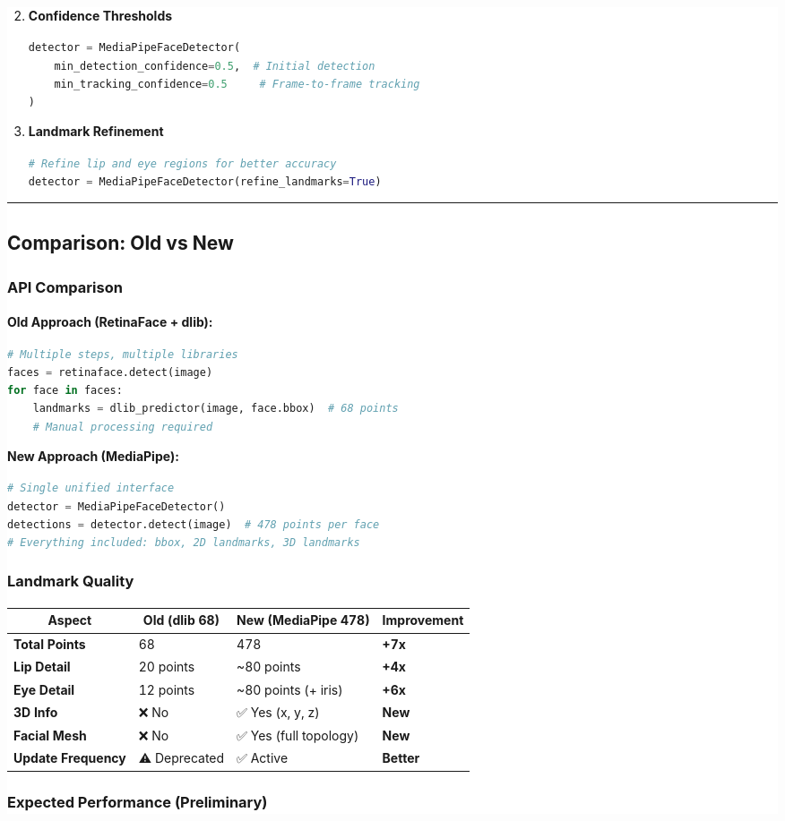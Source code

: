 2. **Confidence Thresholds**
   ```python
   detector = MediaPipeFaceDetector(
       min_detection_confidence=0.5,  # Initial detection
       min_tracking_confidence=0.5     # Frame-to-frame tracking
   )
   ```

3. **Landmark Refinement**
   ```python
   # Refine lip and eye regions for better accuracy
   detector = MediaPipeFaceDetector(refine_landmarks=True)
   ```

---

## Comparison: Old vs New

### API Comparison

**Old Approach (RetinaFace + dlib):**
```python
# Multiple steps, multiple libraries
faces = retinaface.detect(image)
for face in faces:
    landmarks = dlib_predictor(image, face.bbox)  # 68 points
    # Manual processing required
```

**New Approach (MediaPipe):**
```python
# Single unified interface
detector = MediaPipeFaceDetector()
detections = detector.detect(image)  # 478 points per face
# Everything included: bbox, 2D landmarks, 3D landmarks
```

### Landmark Quality

| Aspect | Old (dlib 68) | New (MediaPipe 478) | Improvement |
|--------|---------------|---------------------|-------------|
| **Total Points** | 68 | 478 | **+7x** |
| **Lip Detail** | 20 points | ~80 points | **+4x** |
| **Eye Detail** | 12 points | ~80 points (+ iris) | **+6x** |
| **3D Info** | ❌ No | ✅ Yes (x, y, z) | **New** |
| **Facial Mesh** | ❌ No | ✅ Yes (full topology) | **New** |
| **Update Frequency** | ⚠️ Deprecated | ✅ Active | **Better** |

### Expected Performance (Preliminary)

